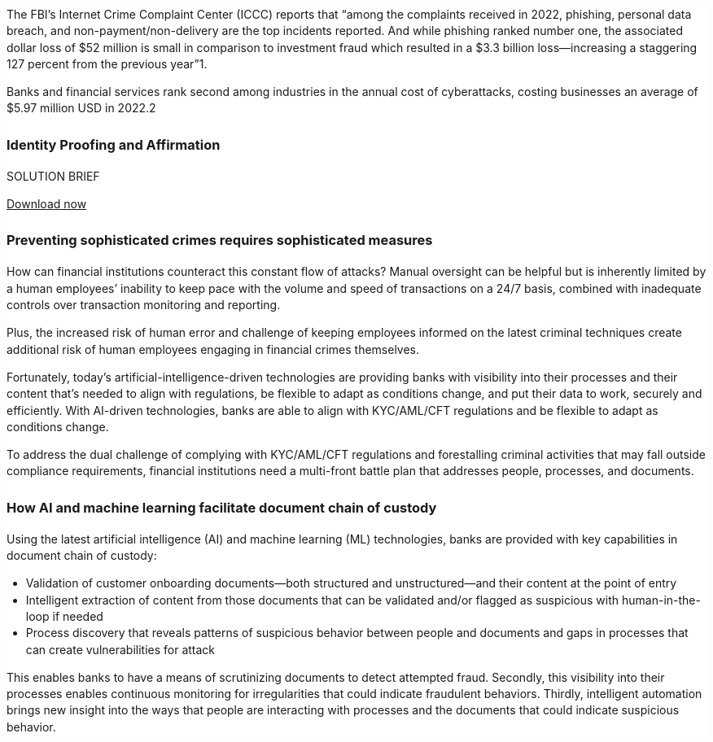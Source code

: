 The FBI’s Internet Crime Complaint Center (ICCC) reports that “among the complaints received in 2022, phishing, personal data breach, and non-payment/non-delivery are the top incidents reported. And while phishing ranked number one, the associated dollar loss of $52 million is small in comparison to investment fraud which resulted in a $3.3 billion loss—increasing a staggering 127 percent from the previous year”1.

Banks and financial services rank second among industries in the annual cost of cyberattacks, costing businesses an average of $5.97 million USD in 2022.2

### Identity Proofing and Affirmation 

SOLUTION BRIEF

[Download now](https://static4.abbyy.com/abbyycommedia/36267/solutionbrief-financialservices-identity-proofing-and-affirmation-secure-onboarding-en.pdf "Download now") 

### Preventing sophisticated crimes requires sophisticated measures

How can financial institutions counteract this constant flow of attacks? Manual oversight can be helpful but is inherently limited by a human employees’ inability to keep pace with the volume and speed of transactions on a 24/7 basis, combined with inadequate controls over transaction monitoring and reporting.

Plus, the increased risk of human error and challenge of keeping employees informed on the latest criminal techniques create additional risk of human employees engaging in financial crimes themselves.

Fortunately, today’s artificial-intelligence-driven technologies are providing banks with visibility into their processes and their content that’s needed to align with regulations, be flexible to adapt as conditions change, and put their data to work, securely and efficiently. With AI-driven technologies, banks are able to align with KYC/AML/CFT regulations and be flexible to adapt as conditions change.

To address the dual challenge of complying with KYC/AML/CFT regulations and forestalling criminal activities that may fall outside compliance requirements, financial institutions need a multi-front battle plan that addresses people, processes, and documents.

### How AI and machine learning facilitate document chain of custody

Using the latest artificial intelligence (AI) and machine learning (ML) technologies, banks are provided with key capabilities in document chain of custody:

* Validation of customer onboarding documents—both structured and unstructured—and their content at the point of entry
* Intelligent extraction of content from those documents that can be validated and/or flagged as suspicious with human-in-the-loop if needed
* Process discovery that reveals patterns of suspicious behavior between people and documents and gaps in processes that can create vulnerabilities for attack

This enables banks to have a means of scrutinizing documents to detect attempted fraud. Secondly, this visibility into their processes enables continuous monitoring for irregularities that could indicate fraudulent behaviors. Thirdly, intelligent automation brings new insight into the ways that people are interacting with processes and the documents that could indicate suspicious behavior.
